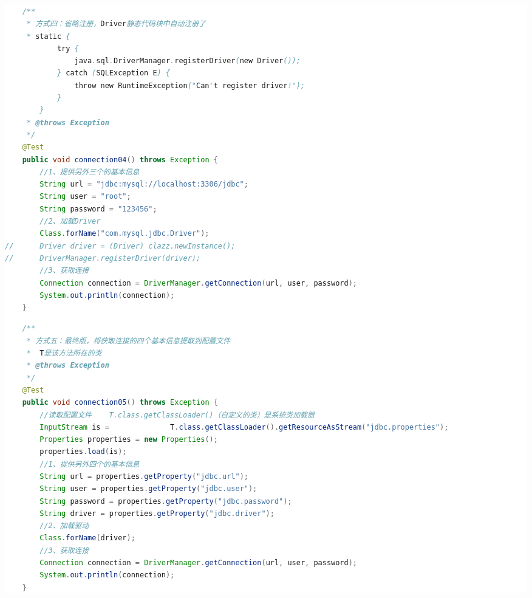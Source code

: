 ~~~java
~~~



~~~java
	/**
	 * 方式四：省略注册，Driver静态代码块中自动注册了
	 * static {
			try {
				java.sql.DriverManager.registerDriver(new Driver());
			} catch (SQLException E) {
				throw new RuntimeException("Can't register driver!");
			}
		}
	 * @throws Exception 
	 */
	@Test
	public void connection04() throws Exception {
		//1、提供另外三个的基本信息
		String url = "jdbc:mysql://localhost:3306/jdbc";
		String user = "root";
		String password = "123456";
		//2、加载Driver
		Class.forName("com.mysql.jdbc.Driver");
//		Driver driver = (Driver) clazz.newInstance();
//		DriverManager.registerDriver(driver);
		//3、获取连接
		Connection connection = DriverManager.getConnection(url, user, password);
		System.out.println(connection);
	}
~~~



~~~java
	/**
	 * 方式五：最终版，将获取连接的四个基本信息提取到配置文件
	 *	T是该方法所在的类
	 * @throws Exception
	 */
	@Test
	public void connection05() throws Exception {
		//读取配置文件	T.class.getClassLoader()（自定义的类）是系统类加载器
		InputStream is =  		      T.class.getClassLoader().getResourceAsStream("jdbc.properties");
		Properties properties = new Properties();
		properties.load(is);
		//1、提供另外四个的基本信息
		String url = properties.getProperty("jdbc.url");
		String user = properties.getProperty("jdbc.user");
		String password = properties.getProperty("jdbc.password");
		String driver = properties.getProperty("jdbc.driver");
		//2、加载驱动
		Class.forName(driver);
		//3、获取连接
		Connection connection = DriverManager.getConnection(url, user, password);
		System.out.println(connection);
	}
~~~
